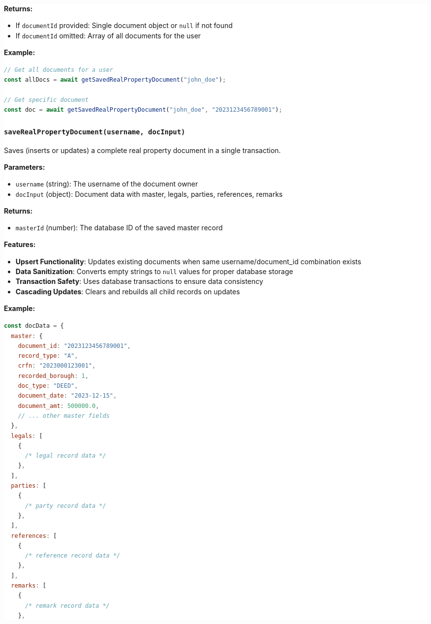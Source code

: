 **Returns:**

- If `documentId` provided: Single document object or `null` if not found
- If `documentId` omitted: Array of all documents for the user

**Example:**

```javascript
// Get all documents for a user
const allDocs = await getSavedRealPropertyDocument("john_doe");

// Get specific document
const doc = await getSavedRealPropertyDocument("john_doe", "2023123456789001");
```

### `saveRealPropertyDocument(username, docInput)`

Saves (inserts or updates) a complete real property document in a single transaction.

**Parameters:**

- `username` (string): The username of the document owner
- `docInput` (object): Document data with master, legals, parties, references, remarks

**Returns:**

- `masterId` (number): The database ID of the saved master record

**Features:**

- **Upsert Functionality**: Updates existing documents when same username/document_id combination exists
- **Data Sanitization**: Converts empty strings to `null` values for proper database storage
- **Transaction Safety**: Uses database transactions to ensure data consistency
- **Cascading Updates**: Clears and rebuilds all child records on updates

**Example:**

```javascript
const docData = {
  master: {
    document_id: "2023123456789001",
    record_type: "A",
    crfn: "2023000123001",
    recorded_borough: 1,
    doc_type: "DEED",
    document_date: "2023-12-15",
    document_amt: 500000.0,
    // ... other master fields
  },
  legals: [
    {
      /* legal record data */
    },
  ],
  parties: [
    {
      /* party record data */
    },
  ],
  references: [
    {
      /* reference record data */
    },
  ],
  remarks: [
    {
      /* remark record data */
    },
```